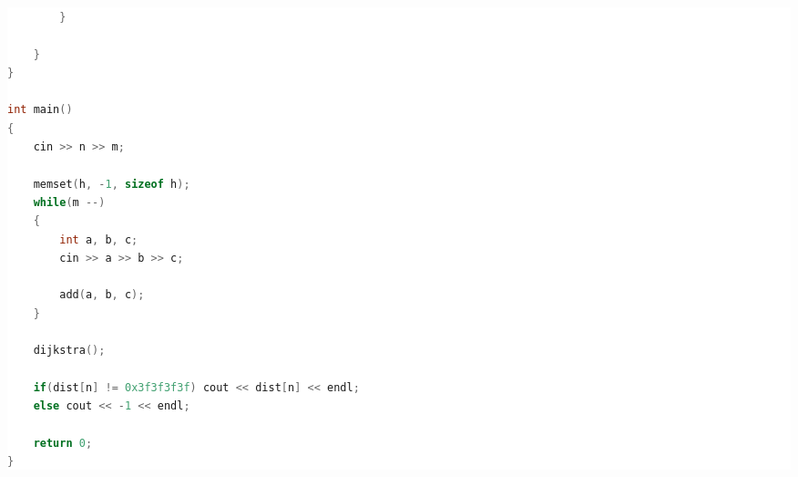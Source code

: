 ```C++
        }

    }
}

int main()
{
    cin >> n >> m;

    memset(h, -1, sizeof h);
    while(m --)
    {
        int a, b, c;
        cin >> a >> b >> c;

        add(a, b, c);
    }

    dijkstra();

    if(dist[n] != 0x3f3f3f3f) cout << dist[n] << endl;
    else cout << -1 << endl;

    return 0;
}
```
